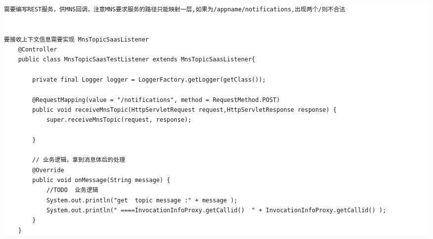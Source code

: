 	需要编写REST服务，供MNS回调，注意MNS要求服务的路径只能映射一层,如果为/appname/notifications,出现两个/则不合法


	要接收上下文信息需要实现 MnsTopicSaasListener
		@Controller
		public class MnsTopicSaasTestListener extends MnsTopicSaasListener{
		
			private final Logger logger = LoggerFactory.getLogger(getClass());
		    
		    @RequestMapping(value = "/notifications", method = RequestMethod.POST)
		    public void receiveMnsTopic(HttpServletRequest request,HttpServletResponse response) {
		    	super.receiveMnsTopic(request, response);
		    	
		    }
		
		    // 业务逻辑，拿到消息体后的处理
			@Override
			public void onMessage(String message) {
				//TODO  业务逻辑
				System.out.println("get  topic message :" + message );
				System.out.println(" ====InvocationInfoProxy.getCallid()  " + InvocationInfoProxy.getCallid() );
			}
		}